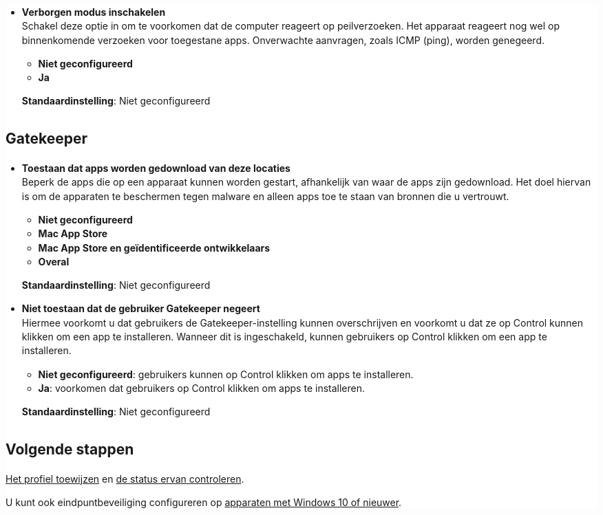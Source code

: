- **Verborgen modus inschakelen**  
  Schakel deze optie in om te voorkomen dat de computer reageert op peilverzoeken. Het apparaat reageert nog wel op binnenkomende verzoeken voor toegestane apps. Onverwachte aanvragen, zoals ICMP (ping), worden genegeerd.  
  - **Niet geconfigureerd**  
  - **Ja**  

  **Standaardinstelling**: Niet geconfigureerd  

## <a name="gatekeeper"></a>Gatekeeper  

- **Toestaan dat apps worden gedownload van deze locaties**  
  Beperk de apps die op een apparaat kunnen worden gestart, afhankelijk van waar de apps zijn gedownload. Het doel hiervan is om de apparaten te beschermen tegen malware en alleen apps toe te staan van bronnen die u vertrouwt.  

  - **Niet geconfigureerd**  
  - **Mac App Store**  
  - **Mac App Store en geïdentificeerde ontwikkelaars**  
  - **Overal**  

  **Standaardinstelling**: Niet geconfigureerd  

- **Niet toestaan dat de gebruiker Gatekeeper negeert**  
  Hiermee voorkomt u dat gebruikers de Gatekeeper-instelling kunnen overschrijven en voorkomt u dat ze op Control kunnen klikken om een app te installeren. Wanneer dit is ingeschakeld, kunnen gebruikers op Control klikken om een app te installeren.  

  - **Niet geconfigureerd**: gebruikers kunnen op Control klikken om apps te installeren.  
  - **Ja**: voorkomen dat gebruikers op Control klikken om apps te installeren.  

  **Standaardinstelling**: Niet geconfigureerd  

## <a name="next-steps"></a>Volgende stappen

[Het profiel toewijzen](../configuration/device-profile-assign.md) en [de status ervan controleren](../configuration/device-profile-monitor.md).

U kunt ook eindpuntbeveiliging configureren op [apparaten met Windows 10 of nieuwer](endpoint-protection-windows-10.md).
